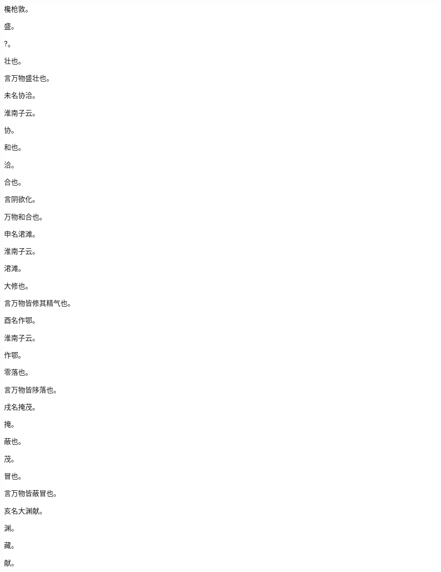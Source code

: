 欃枪敦。

盛。

?。

壮也。

言万物盛壮也。

未名协洽。

淮南子云。

协。

和也。

洽。

合也。

言阴欲化。

万物和合也。

申名涒滩。

淮南子云。

涒滩。

大修也。

言万物皆修其精气也。

酉名作鄂。

淮南子云。

作鄂。

零落也。

言万物皆陊落也。

戌名掩茂。

掩。

蔽也。

茂。

冒也。

言万物皆蔽冒也。

亥名大渊献。

渊。

藏。

献。
